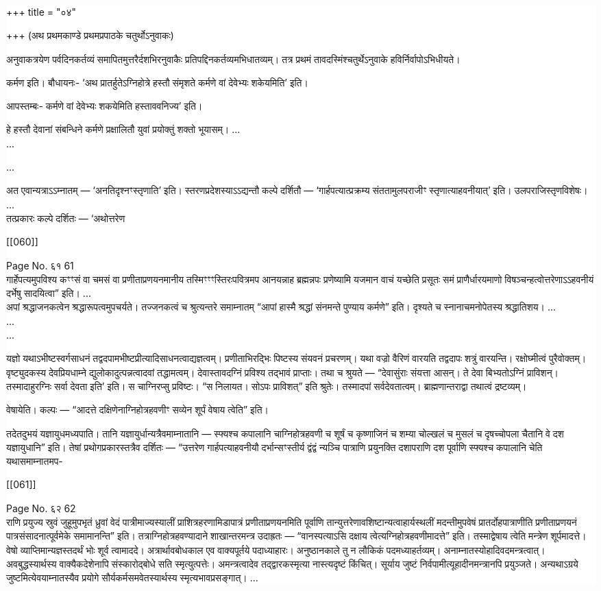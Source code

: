 +++
title = "०४"

+++
(अथ प्रथमकाण्डे प्रथमप्रपाठके चतुर्थोऽनुवाकः)

अनुवाकत्रयेण पर्वदिनकर्तव्यं समापितमुत्तरैर्दशभिरनुवाकैः प्रतिपद्दिनकर्तव्यमभिधातव्यम्। तत्र प्रथमं तावदस्मिंश्चतुर्थेऽनुवाके हविर्निर्वापोऽभिधीयते।

कर्मण इति। बौधायनः- ‘अथ प्रातर्हुतेऽग्निहोत्रे हस्तौ संमृशते कर्मणे वां देवेभ्यः शकेयमिति’ इति।

आपस्तम्बः- कर्मणे वां देवेभ्यः शकयेमिति हस्ताववनिज्य’ इति।

हे हस्तौ देवानां संबन्धिने कर्मणे प्रक्षालितौ युवां प्रयोक्तुं शक्तो भूयासम्। 
...  
...  

... 

अत एवान्यत्राऽऽम्नातम् — ‘अनतिदृश्नꣳस्तृणाति’ इति। स्तरणप्रदेशस्याऽऽद्यन्तौ कल्पे दर्शितौ — ‘गार्हपत्यात्प्रक्रम्य संततामुलपराजीꣳ स्तृणात्याहवनीयात्’ इति। उलपराजिस्तृणविशेषः। 
...  
तत्प्रकारः कल्पे दर्शितः — ‘अथोत्तरेण

[[060]]

Page No. ६१ 61  
गार्हेपत्यमुपविश्य कꣳꣳसं वा चमसं वा प्रणीताप्रणयनमानीय तस्मिꣳꣳꣳस्तिरःपवित्रमप आनयन्नाह ब्रह्मन्नपः प्रणेष्यामि यजमान वाचं यच्छेति प्रसूतः समं प्राणैर्धारयमाणो विषञ्चन्हत्वोत्तरेणाऽऽहवनीयं दर्भेषु सादयित्वा” इति। 
...  
अपां श्रद्धाजनकत्वेन श्रद्धारूपत्वमुपचर्यते। तज्जनकत्वं च श्रुत्यन्तरे समाम्नातम् “आपां हास्मै श्रद्धां संनमन्ते पुण्याय कर्मणे” इति। दृश्यते च स्नानाचमनोपेतस्य श्रद्धातिशय। 
...  
...  
...  

यज्ञो यथाऽभीष्टस्वर्गसाधनं तद्वदपामभीष्टप्रीत्यादिसाधनत्वाद्यज्ञत्वम्। प्रणीताभिरद्भिः पिष्टस्य संयवनं प्रचरणम्। यथा वज्रो वैरिणं वारयति तद्वदापः शत्रुं वारयन्ति। रक्षोघ्मीत्वं पुरैवोक्तम्। वृष्ट्युदकस्य देवप्रियधाम्ने द्युलोकादुत्पन्नत्वादवां तद्धामत्वम्। देवास्तावदग्निं प्रविश्य तद्भावं प्राप्ताः। तथा च श्रुयते — “देवासुंराः संयत्ता आसन्। ते देवा बिभ्यतोऽग्निं प्राविशन्। तस्मादाहुरग्निः सर्वा देवता इति’ इति। स चाग्निरप्सु प्रविष्टः। “स निलायत। सोऽपः प्राविशत्” इति श्रुतेः। तस्मादपां सर्वदेवतात्वम्। ब्राह्मणान्तराद्वा तथात्वं द्रष्टव्यम्।

वेषायेति। कल्पः — “आदत्ते दक्षिणेनाग्निहोत्रहवणीꣳ सव्येन शूर्पं वेषाय त्वेति” इति।

तदेतदुभयं यज्ञायुधमध्यपाति। तानि यज्ञायुर्धान्यत्रैवमाम्नातानि — स्फ्यश्च कपालानि चाग्निहोत्रहवणी च शूर्षं च कृष्णाजिनं च शम्या चोल्खलं च मुसलं च दृषच्चोपला चैतानि वे दश यज्ञायुधानि” इति। तेषां प्रथोगप्रकारस्तत्रैव दर्शितः — “उत्तरेण गार्हपत्याहवनीयौ दर्भान्सꣳस्तीर्य द्वंद्वं न्यञ्चि पात्राणि प्रयुनक्ति दशापराणि दश पूर्वाणि स्फ्यश्च कपालानि चेति यथासमाम्नातमप-

[[061]]

Page No. ६२ 62  
राणि प्रयुज्य स्रुवं जुहूमुपभृतं ध्रुवां वेदं पात्रीमाज्यस्यालीं प्राशित्रहरणामिडापात्रं प्रणीताप्रणयनमिति पूर्वाणि तान्युत्तरेणावशिष्टान्यत्वाहार्यस्थलीं मदन्तीमुपवेषं प्रातर्दोहपात्राणीति प्रणीताप्रणयनं पात्रसंसादनात्पूर्वमेके समामानन्ति” इति। तत्राग्निहोत्रहवण्यादाने शाखान्तरमन्त्र उदाह्रतः — “वानस्पत्याऽसि दक्षाय त्वेत्यग्निहोत्रहवणीमादत्ते” इति। तस्माद्वेषाय त्वेति मन्त्रेण शूर्पमादत्ते। वेषो व्याप्तिमान्यज्ञस्तदर्थं भोः शूर्व त्वामाददे। अत्रार्थावबोधकाल एव वाक्यपूर्तये पदाध्याहारः। अनुष्ठानकाले तु न लौकिकं पदमध्याहर्तव्यम्। अनाम्नातस्योहादिवदमन्त्रत्वात्। अवबुद्धस्यार्थस्य वाक्यैकदेशेनापि संस्कारोद्बोधे सति स्मृत्युत्पत्तेः। अमन्त्रत्वादेव तद्द्वारकस्मृत्या नास्त्यदृष्टं किंचित्। सूर्याय जुष्टं निर्वपामीत्यूहादीनमन्त्रानपि प्रयुञ्जते। अन्यथाऽग्रये जुष्टमित्येवयाम्नातस्यैव प्रयोगे सौर्यकर्मसमवेतस्यार्थस्य स्मृत्यभावप्रसङ्गात्। 
...  
